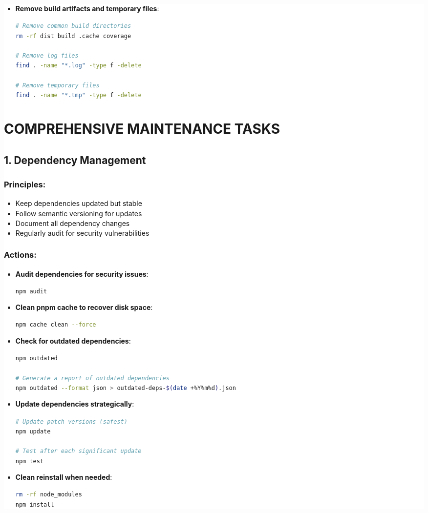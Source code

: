 - **Remove build artifacts and temporary files**:
  ```bash
  # Remove common build directories
  rm -rf dist build .cache coverage
  
  # Remove log files
  find . -name "*.log" -type f -delete
  
  # Remove temporary files
  find . -name "*.tmp" -type f -delete
  ```

# COMPREHENSIVE MAINTENANCE TASKS

## 1. Dependency Management

### Principles:
- Keep dependencies updated but stable
- Follow semantic versioning for updates
- Document all dependency changes
- Regularly audit for security vulnerabilities

### Actions:

- **Audit dependencies for security issues**:
  ```bash
  npm audit
  ```

- **Clean pnpm cache to recover disk space**:
  ```bash
  npm cache clean --force
  ```

- **Check for outdated dependencies**:
  ```bash
  npm outdated
  
  # Generate a report of outdated dependencies
  npm outdated --format json > outdated-deps-$(date +%Y%m%d).json
  ```

- **Update dependencies strategically**:
  ```bash
  # Update patch versions (safest)
  npm update
  
  # Test after each significant update
  npm test
  ```

- **Clean reinstall when needed**:
  ```bash
  rm -rf node_modules
  npm install
  ```

